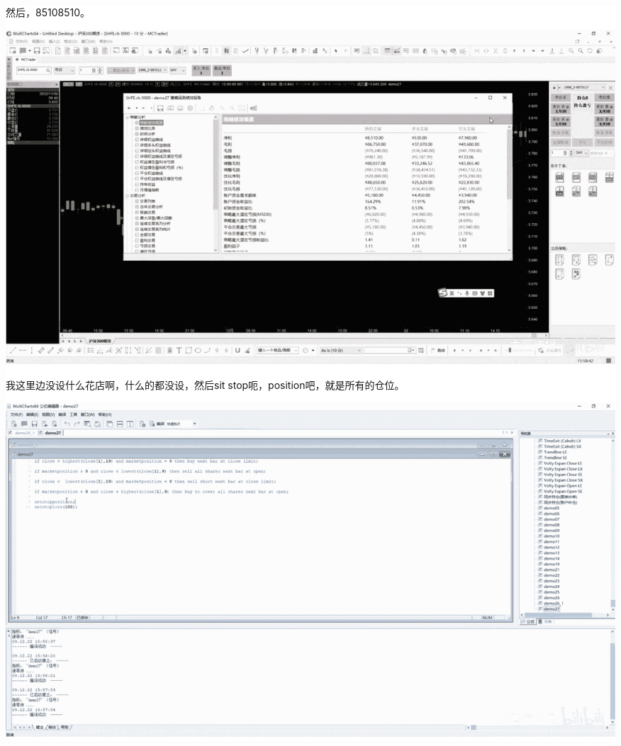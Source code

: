 然后，85108510。

![](img/be882af3f0d99b5062add423f9732e83_29.png)

我这里边没设什么花店啊，什么的都没设，然后sit stop呃，position吧，就是所有的仓位。

![](img/be882af3f0d99b5062add423f9732e83_31.png)
